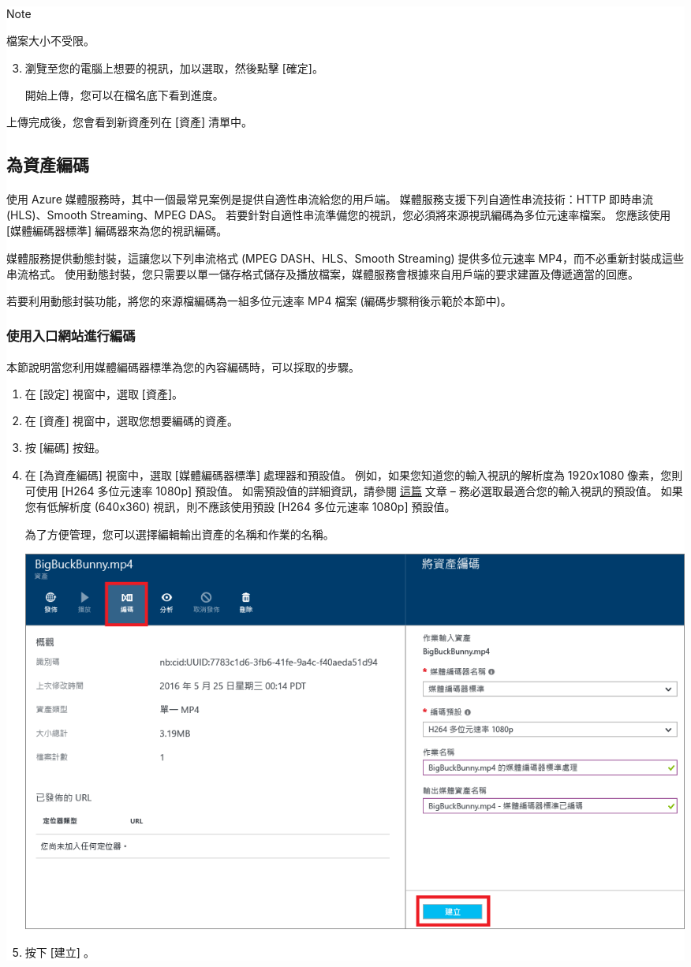    > [!NOTE]
   > 檔案大小不受限。
   > 
   > 
3. 瀏覽至您的電腦上想要的視訊，加以選取，然後點擊 [確定]。  
   
    開始上傳，您可以在檔名底下看到進度。  

上傳完成後，您會看到新資產列在 [資產]  清單中。 

## 為資產編碼
<a id="encode-assets" class="xliff"></a>
使用 Azure 媒體服務時，其中一個最常見案例是提供自適性串流給您的用戶端。 媒體服務支援下列自適性串流技術：HTTP 即時串流 (HLS)、Smooth Streaming、MPEG DAS。 若要針對自適性串流準備您的視訊，您必須將來源視訊編碼為多位元速率檔案。 您應該使用 [媒體編碼器標準]  編碼器來為您的視訊編碼。  

媒體服務提供動態封裝，這讓您以下列串流格式 (MPEG DASH、HLS、Smooth Streaming) 提供多位元速率 MP4，而不必重新封裝成這些串流格式。 使用動態封裝，您只需要以單一儲存格式儲存及播放檔案，媒體服務會根據來自用戶端的要求建置及傳遞適當的回應。

若要利用動態封裝功能，將您的來源檔編碼為一組多位元速率 MP4 檔案 (編碼步驟稍後示範於本節中)。

### 使用入口網站進行編碼
<a id="to-use-the-portal-to-encode" class="xliff"></a>
本節說明當您利用媒體編碼器標準為您的內容編碼時，可以採取的步驟。

1. 在 [設定] 視窗中，選取 [資產]。  
2. 在 [資產]  視窗中，選取您想要編碼的資產。
3. 按 [編碼]  按鈕。
4. 在 [為資產編碼]  視窗中，選取 [媒體編碼器標準] 處理器和預設值。 例如，如果您知道您的輸入視訊的解析度為 1920x1080 像素，您則可使用 [H264 多位元速率 1080p] 預設值。 如需預設值的詳細資訊，請參閱 [這篇](media-services-mes-presets-overview.md) 文章 – 務必選取最適合您的輸入視訊的預設值。 如果您有低解析度 (640x360) 視訊，則不應該使用預設 [H264 多位元速率 1080p] 預設值。
   
   為了方便管理，您可以選擇編輯輸出資產的名稱和作業的名稱。
   
   ![為資產編碼](./media/media-services-portal-vod-get-started/media-services-encode1.png)
5. 按下 [建立] 。
